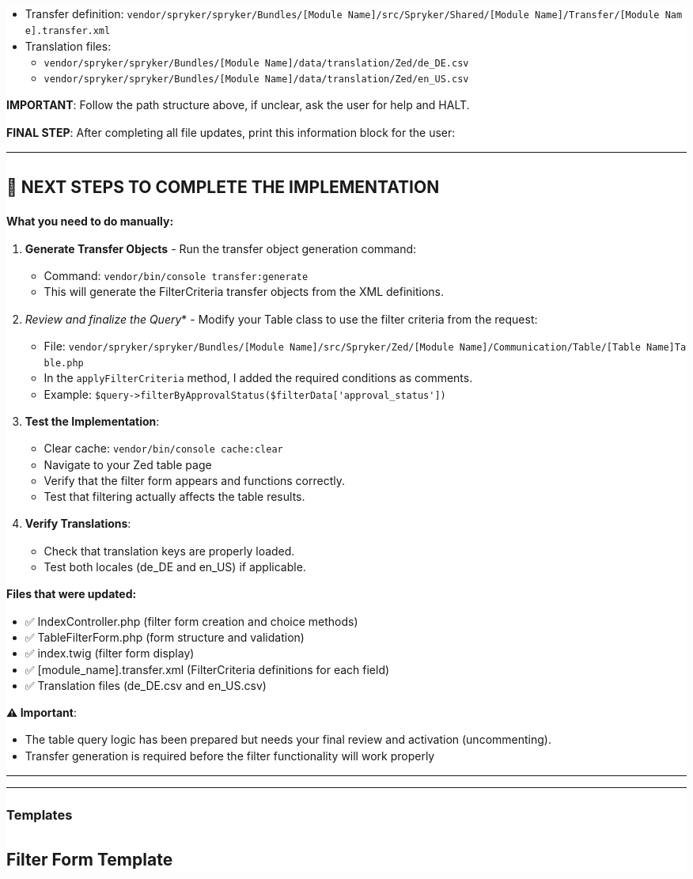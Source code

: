 - Transfer definition: `vendor/spryker/spryker/Bundles/[Module Name]/src/Spryker/Shared/[Module Name]/Transfer/[Module Name].transfer.xml`
- Translation files:
    - `vendor/spryker/spryker/Bundles/[Module Name]/data/translation/Zed/de_DE.csv`
    - `vendor/spryker/spryker/Bundles/[Module Name]/data/translation/Zed/en_US.csv`

**IMPORTANT**: Follow the path structure above, if unclear, ask the user for help and HALT.

**FINAL STEP**: After completing all file updates, print this information block for the user:

---
## 🎯 NEXT STEPS TO COMPLETE THE IMPLEMENTATION

**What you need to do manually:**

1. **Generate Transfer Objects** - Run the transfer object generation command:
   - Command: `vendor/bin/console transfer:generate`
   - This will generate the FilterCriteria transfer objects from the XML definitions.

2. *Review and finalize the Query** - Modify your Table class to use the filter criteria from the request:
   - File: `vendor/spryker/spryker/Bundles/[Module Name]/src/Spryker/Zed/[Module Name]/Communication/Table/[Table Name]Table.php`
   - In the `applyFilterCriteria` method, I added the required conditions as comments.
   - Example: `$query->filterByApprovalStatus($filterData['approval_status'])`

3. **Test the Implementation**:
   - Clear cache: `vendor/bin/console cache:clear`
   - Navigate to your Zed table page
   - Verify that the filter form appears and functions correctly.
   - Test that filtering actually affects the table results.

4. **Verify Translations**:
   - Check that translation keys are properly loaded.
   - Test both locales (de_DE and en_US) if applicable.

**Files that were updated:**
- ✅ IndexController.php (filter form creation and choice methods)
- ✅ TableFilterForm.php (form structure and validation)
- ✅ index.twig (filter form display)
- ✅ [module_name].transfer.xml (FilterCriteria definitions for each field)
- ✅ Translation files (de_DE.csv and en_US.csv)

**⚠️ Important**:
- The table query logic has been prepared but needs your final review and activation (uncommenting).
- Transfer generation is required before the filter functionality will work properly
---

---
### Templates

## Filter Form Template
